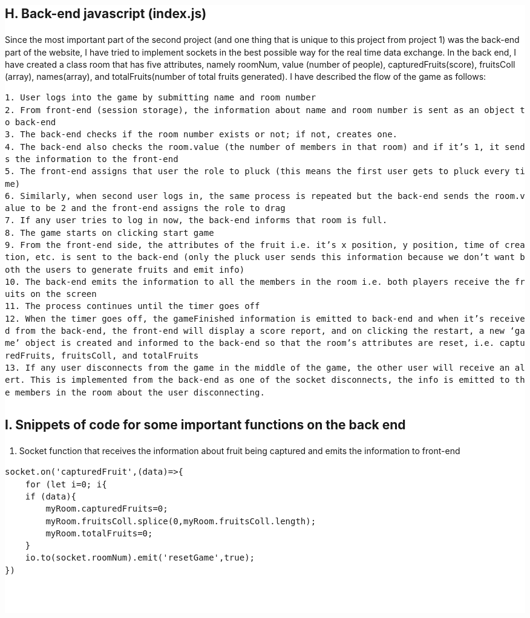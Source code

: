 </pre>
 
## H. Back-end javascript (index.js)
Since the most important part of the second project (and one thing that is unique to this project from project 1) was the back-end part of the website, I have tried to implement sockets in the best possible way for the real time data exchange. In the back end, I have created a class room that has five attributes, namely roomNum, value (number of people), capturedFruits(score), fruitsColl (array), names(array), and totalFruits(number of total fruits generated). I have described the flow of the game as follows:
<pre>
1. User logs into the game by submitting name and room number
2. From front-end (session storage), the information about name and room number is sent as an object to back-end
3. The back-end checks if the room number exists or not; if not, creates one.
4. The back-end also checks the room.value (the number of members in that room) and if it’s 1, it sends the information to the front-end
5. The front-end assigns that user the role to pluck (this means the first user gets to pluck every time)
6. Similarly, when second user logs in, the same process is repeated but the back-end sends the room.value to be 2 and the front-end assigns the role to drag
7. If any user tries to log in now, the back-end informs that room is full.
8. The game starts on clicking start game 
9. From the front-end side, the attributes of the fruit i.e. it’s x position, y position, time of creation, etc. is sent to the back-end (only the pluck user sends this information because we don’t want both the users to generate fruits and emit info)
10. The back-end emits the information to all the members in the room i.e. both players receive the fruits on the screen
11. The process continues until the timer goes off
12. When the timer goes off, the gameFinished information is emitted to back-end and when it’s received from the back-end, the front-end will display a score report, and on clicking the restart, a new ‘game’ object is created and informed to the back-end so that the room’s attributes are reset, i.e. capturedFruits, fruitsColl, and totalFruits
13. If any user disconnects from the game in the middle of the game, the other user will receive an alert. This is implemented from the back-end as one of the socket disconnects, the info is emitted to the members in the room about the user disconnecting. 
</pre>
## I. Snippets of code for some important functions on the back end

1. Socket function that receives the information about fruit being captured and emits the information to front-end
<pre>
socket.on('capturedFruit',(data)=>{
    for (let i=0; i<myRoom.fruitsColl.length; i++){
        if (data==myRoom.fruitsColl[i].timestamp){
            myRoom.capturedFruits++;
        }
    }
    io.to(socket.roomNum).emit('capturedFruit',myRoom.capturedFruits)
})
 2. Socket function that resets the game and emits the information to the front-end
socket.on('resetGame',(data)=>{
    if (data){
        myRoom.capturedFruits=0;
        myRoom.fruitsColl.splice(0,myRoom.fruitsColl.length);
        myRoom.totalFruits=0;
    }
    io.to(socket.roomNum).emit('resetGame',true);
})

